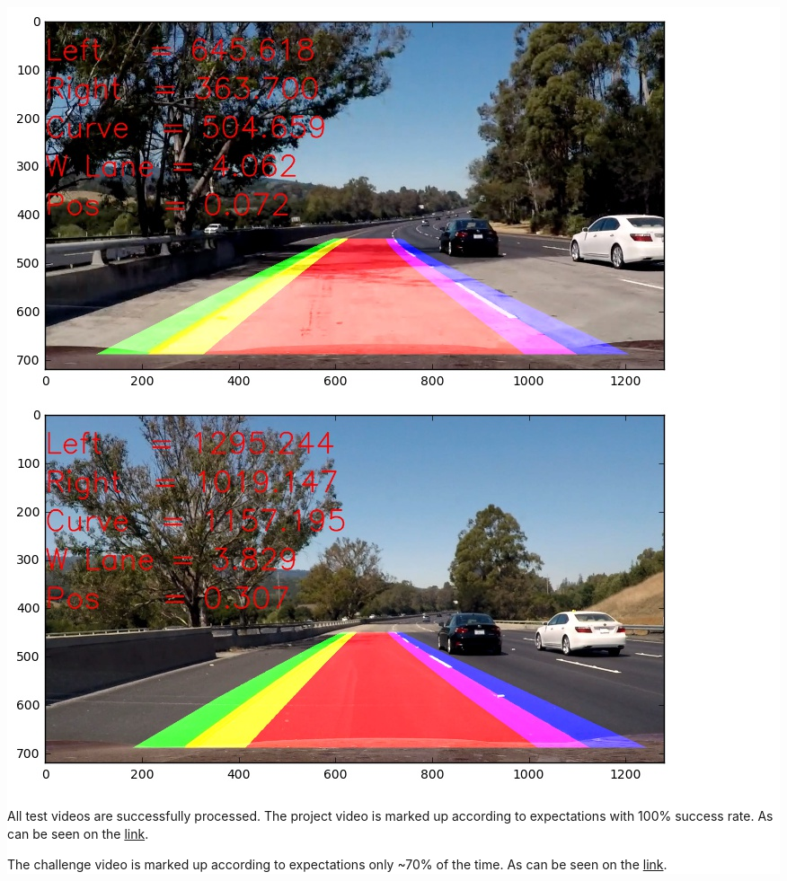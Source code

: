 ![Test](./output_images/test5.jpg)
![Test](./output_images/test6.jpg)

All test videos are successfully processed. The project video is marked up according to expectations with 100% success rate. As can be seen on the [link](./output_videos/project_video.mp4).

The challenge video is marked up according to expectations only ~70% of the time. As can be seen on the [link](./output_videos/challenge_video.mp4).
